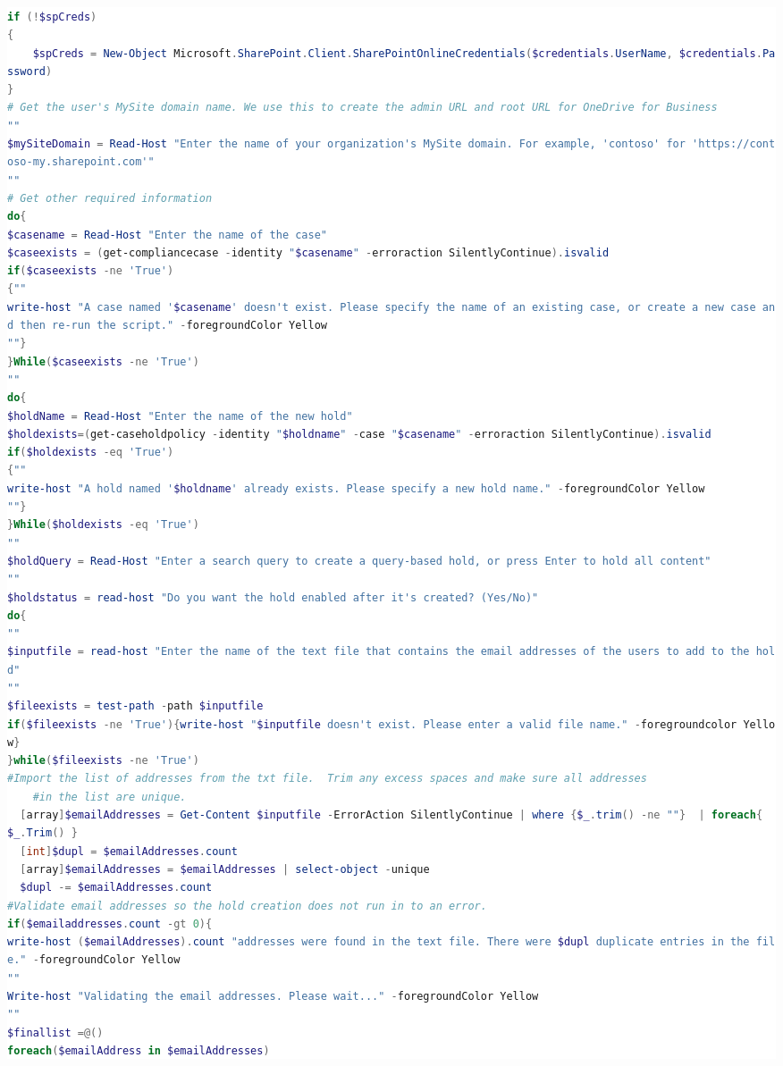   ```powershell
  if (!$spCreds)
  {
      $spCreds = New-Object Microsoft.SharePoint.Client.SharePointOnlineCredentials($credentials.UserName, $credentials.Password)
  }
  # Get the user's MySite domain name. We use this to create the admin URL and root URL for OneDrive for Business
  ""
  $mySiteDomain = Read-Host "Enter the name of your organization's MySite domain. For example, 'contoso' for 'https://contoso-my.sharepoint.com'"
  ""
  # Get other required information
  do{
  $casename = Read-Host "Enter the name of the case"
  $caseexists = (get-compliancecase -identity "$casename" -erroraction SilentlyContinue).isvalid
  if($caseexists -ne 'True')
  {""
  write-host "A case named '$casename' doesn't exist. Please specify the name of an existing case, or create a new case and then re-run the script." -foregroundColor Yellow
  ""}
  }While($caseexists -ne 'True')
  ""
  do{
  $holdName = Read-Host "Enter the name of the new hold"
  $holdexists=(get-caseholdpolicy -identity "$holdname" -case "$casename" -erroraction SilentlyContinue).isvalid
  if($holdexists -eq 'True')
  {""
  write-host "A hold named '$holdname' already exists. Please specify a new hold name." -foregroundColor Yellow
  ""}
  }While($holdexists -eq 'True')
  ""
  $holdQuery = Read-Host "Enter a search query to create a query-based hold, or press Enter to hold all content"
  ""
  $holdstatus = read-host "Do you want the hold enabled after it's created? (Yes/No)"
  do{
  ""
  $inputfile = read-host "Enter the name of the text file that contains the email addresses of the users to add to the hold"
  ""
  $fileexists = test-path -path $inputfile
  if($fileexists -ne 'True'){write-host "$inputfile doesn't exist. Please enter a valid file name." -foregroundcolor Yellow}
  }while($fileexists -ne 'True')
  #Import the list of addresses from the txt file.  Trim any excess spaces and make sure all addresses 
      #in the list are unique.
    [array]$emailAddresses = Get-Content $inputfile -ErrorAction SilentlyContinue | where {$_.trim() -ne ""}  | foreach{ $_.Trim() }
    [int]$dupl = $emailAddresses.count
    [array]$emailAddresses = $emailAddresses | select-object -unique
    $dupl -= $emailAddresses.count
  #Validate email addresses so the hold creation does not run in to an error.
  if($emailaddresses.count -gt 0){
  write-host ($emailAddresses).count "addresses were found in the text file. There were $dupl duplicate entries in the file." -foregroundColor Yellow
  ""
  Write-host "Validating the email addresses. Please wait..." -foregroundColor Yellow
  ""
  $finallist =@()
  foreach($emailAddress in $emailAddresses)
  ```